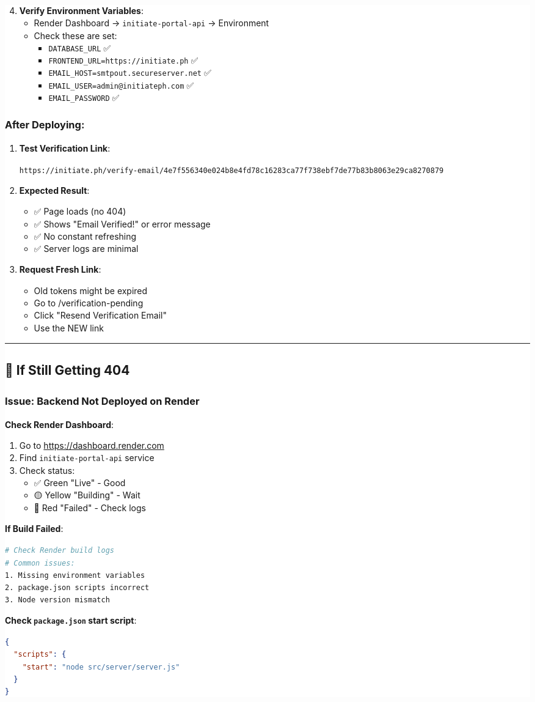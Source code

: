 4. **Verify Environment Variables**:
   - Render Dashboard → `initiate-portal-api` → Environment
   - Check these are set:
     - `DATABASE_URL` ✅
     - `FRONTEND_URL=https://initiate.ph` ✅
     - `EMAIL_HOST=smtpout.secureserver.net` ✅
     - `EMAIL_USER=admin@initiateph.com` ✅
     - `EMAIL_PASSWORD` ✅

### After Deploying:

1. **Test Verification Link**:
   ```
   https://initiate.ph/verify-email/4e7f556340e024b8e4fd78c16283ca77f738ebf7de77b83b8063e29ca8270879
   ```

2. **Expected Result**:
   - ✅ Page loads (no 404)
   - ✅ Shows "Email Verified!" or error message
   - ✅ No constant refreshing
   - ✅ Server logs are minimal

3. **Request Fresh Link**:
   - Old tokens might be expired
   - Go to /verification-pending
   - Click "Resend Verification Email"
   - Use the NEW link

---

## 🚨 If Still Getting 404

### Issue: Backend Not Deployed on Render

**Check Render Dashboard**:
1. Go to https://dashboard.render.com
2. Find `initiate-portal-api` service
3. Check status:
   - ✅ Green "Live" - Good
   - 🟡 Yellow "Building" - Wait
   - 🔴 Red "Failed" - Check logs

**If Build Failed**:
```bash
# Check Render build logs
# Common issues:
1. Missing environment variables
2. package.json scripts incorrect
3. Node version mismatch
```

**Check `package.json` start script**:
```json
{
  "scripts": {
    "start": "node src/server/server.js"
  }
}
```
